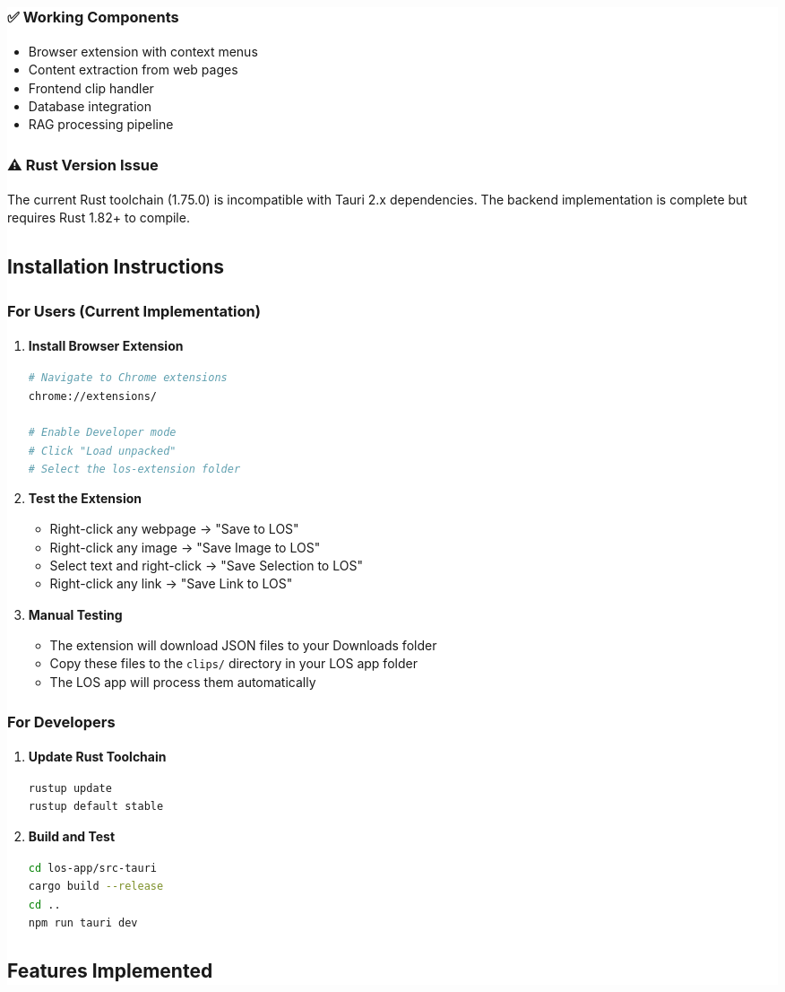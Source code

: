 ### ✅ Working Components
- Browser extension with context menus
- Content extraction from web pages
- Frontend clip handler
- Database integration
- RAG processing pipeline

### ⚠️ Rust Version Issue
The current Rust toolchain (1.75.0) is incompatible with Tauri 2.x dependencies. The backend implementation is complete but requires Rust 1.82+ to compile.

## Installation Instructions

### For Users (Current Implementation)

1. **Install Browser Extension**
   ```bash
   # Navigate to Chrome extensions
   chrome://extensions/
   
   # Enable Developer mode
   # Click "Load unpacked"
   # Select the los-extension folder
   ```

2. **Test the Extension**
   - Right-click any webpage → "Save to LOS"
   - Right-click any image → "Save Image to LOS"
   - Select text and right-click → "Save Selection to LOS"
   - Right-click any link → "Save Link to LOS"

3. **Manual Testing**
   - The extension will download JSON files to your Downloads folder
   - Copy these files to the `clips/` directory in your LOS app folder
   - The LOS app will process them automatically

### For Developers

1. **Update Rust Toolchain**
   ```bash
   rustup update
   rustup default stable
   ```

2. **Build and Test**
   ```bash
   cd los-app/src-tauri
   cargo build --release
   cd ..
   npm run tauri dev
   ```

## Features Implemented
